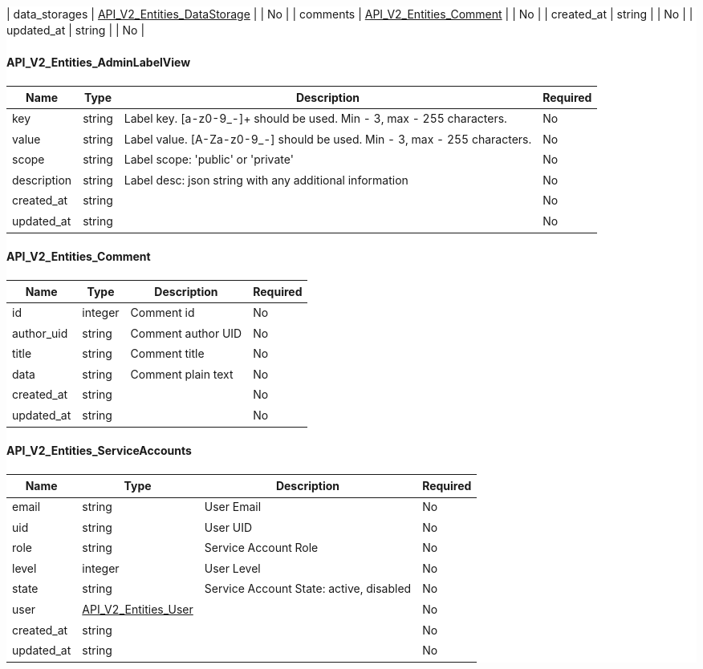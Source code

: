 | data_storages | [API_V2_Entities_DataStorage](#api_v2_entities_datastorage) |  | No |
| comments | [API_V2_Entities_Comment](#api_v2_entities_comment) |  | No |
| created_at | string |  | No |
| updated_at | string |  | No |

#### API_V2_Entities_AdminLabelView

| Name | Type | Description | Required |
| ---- | ---- | ----------- | -------- |
| key | string | Label key. [a-z0-9_-]+ should be used. Min - 3, max - 255 characters. | No |
| value | string | Label value. [A-Za-z0-9_-] should be used. Min - 3, max - 255 characters. | No |
| scope | string | Label scope: 'public' or 'private' | No |
| description | string | Label desc: json string with any additional information | No |
| created_at | string |  | No |
| updated_at | string |  | No |

#### API_V2_Entities_Comment

| Name | Type | Description | Required |
| ---- | ---- | ----------- | -------- |
| id | integer | Comment id | No |
| author_uid | string | Comment author UID | No |
| title | string | Comment title | No |
| data | string | Comment plain text | No |
| created_at | string |  | No |
| updated_at | string |  | No |

#### API_V2_Entities_ServiceAccounts

| Name | Type | Description | Required |
| ---- | ---- | ----------- | -------- |
| email | string | User Email | No |
| uid | string | User UID | No |
| role | string | Service Account Role | No |
| level | integer | User Level | No |
| state | string | Service Account State: active, disabled | No |
| user | [API_V2_Entities_User](#api_v2_entities_user) |  | No |
| created_at | string |  | No |
| updated_at | string |  | No |
